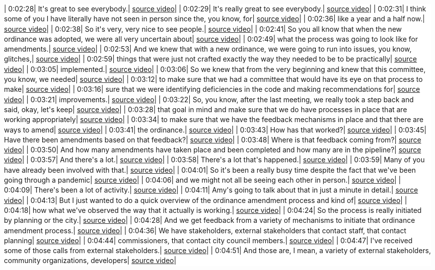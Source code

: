 | 0:02:28| It's great to see everybody.| [source video](https://archive.org/details/planning-r-399-211216?start=148)|
| 0:02:29| It's really great to see everybody.| [source video](https://archive.org/details/planning-r-399-211216?start=149)|
| 0:02:31| I think some of you I have literally have not seen in person since the, you know, for| [source video](https://archive.org/details/planning-r-399-211216?start=151)|
| 0:02:36| like a year and a half now.| [source video](https://archive.org/details/planning-r-399-211216?start=156)|
| 0:02:38| So it's very, very nice to see people.| [source video](https://archive.org/details/planning-r-399-211216?start=158)|
| 0:02:41| So you all know that when the new ordinance was adopted, we were all very uncertain about| [source video](https://archive.org/details/planning-r-399-211216?start=161)|
| 0:02:49| what the process was going to look like for amendments.| [source video](https://archive.org/details/planning-r-399-211216?start=169)|
| 0:02:53| And we knew that with a new ordinance, we were going to run into issues, you know, glitches,| [source video](https://archive.org/details/planning-r-399-211216?start=173)|
| 0:02:59| things that were just not crafted exactly the way they needed to be to be practically| [source video](https://archive.org/details/planning-r-399-211216?start=179)|
| 0:03:05| implemented.| [source video](https://archive.org/details/planning-r-399-211216?start=185)|
| 0:03:06| So we knew that from the very beginning and knew that this committee, you know, we needed| [source video](https://archive.org/details/planning-r-399-211216?start=186)|
| 0:03:12| to make sure that we had a committee that would have its eye on that process to make| [source video](https://archive.org/details/planning-r-399-211216?start=192)|
| 0:03:16| sure that we were identifying deficiencies in the code and making recommendations for| [source video](https://archive.org/details/planning-r-399-211216?start=196)|
| 0:03:21| improvements.| [source video](https://archive.org/details/planning-r-399-211216?start=201)|
| 0:03:22| So, you know, after the last meeting, we really took a step back and said, okay, let's keep| [source video](https://archive.org/details/planning-r-399-211216?start=202)|
| 0:03:28| that goal in mind and make sure that we do have processes in place that are working appropriately| [source video](https://archive.org/details/planning-r-399-211216?start=208)|
| 0:03:34| to make sure that we have the feedback mechanisms in place and that there are ways to amend| [source video](https://archive.org/details/planning-r-399-211216?start=214)|
| 0:03:41| the ordinance.| [source video](https://archive.org/details/planning-r-399-211216?start=221)|
| 0:03:43| How has that worked?| [source video](https://archive.org/details/planning-r-399-211216?start=223)|
| 0:03:45| Have there been amendments based on that feedback?| [source video](https://archive.org/details/planning-r-399-211216?start=225)|
| 0:03:48| Where is that feedback coming from?| [source video](https://archive.org/details/planning-r-399-211216?start=228)|
| 0:03:50| And how many amendments have taken place and been completed and how many are in the pipeline?| [source video](https://archive.org/details/planning-r-399-211216?start=230)|
| 0:03:57| And there's a lot.| [source video](https://archive.org/details/planning-r-399-211216?start=237)|
| 0:03:58| There's a lot that's happened.| [source video](https://archive.org/details/planning-r-399-211216?start=238)|
| 0:03:59| Many of you have already been involved with that.| [source video](https://archive.org/details/planning-r-399-211216?start=239)|
| 0:04:01| So it's been a really busy time despite the fact that we've been going through a pandemic| [source video](https://archive.org/details/planning-r-399-211216?start=241)|
| 0:04:06| and we might not all be seeing each other in person.| [source video](https://archive.org/details/planning-r-399-211216?start=246)|
| 0:04:09| There's been a lot of activity.| [source video](https://archive.org/details/planning-r-399-211216?start=249)|
| 0:04:11| Amy's going to talk about that in just a minute in detail.| [source video](https://archive.org/details/planning-r-399-211216?start=251)|
| 0:04:13| But I just wanted to do a quick overview of the ordinance amendment process and kind of| [source video](https://archive.org/details/planning-r-399-211216?start=253)|
| 0:04:18| how what we've observed the way that it actually is working.| [source video](https://archive.org/details/planning-r-399-211216?start=258)|
| 0:04:24| So the process is really initiated by planning or the city.| [source video](https://archive.org/details/planning-r-399-211216?start=264)|
| 0:04:28| And we get feedback from a variety of mechanisms to initiate that ordinance amendment process.| [source video](https://archive.org/details/planning-r-399-211216?start=268)|
| 0:04:36| We have stakeholders, external stakeholders that contact staff, that contact planning| [source video](https://archive.org/details/planning-r-399-211216?start=276)|
| 0:04:44| commissioners, that contact city council members.| [source video](https://archive.org/details/planning-r-399-211216?start=284)|
| 0:04:47| I've received some of those calls from external stakeholders.| [source video](https://archive.org/details/planning-r-399-211216?start=287)|
| 0:04:51| And those are, I mean, a variety of external stakeholders, community organizations, developers| [source video](https://archive.org/details/planning-r-399-211216?start=291)|